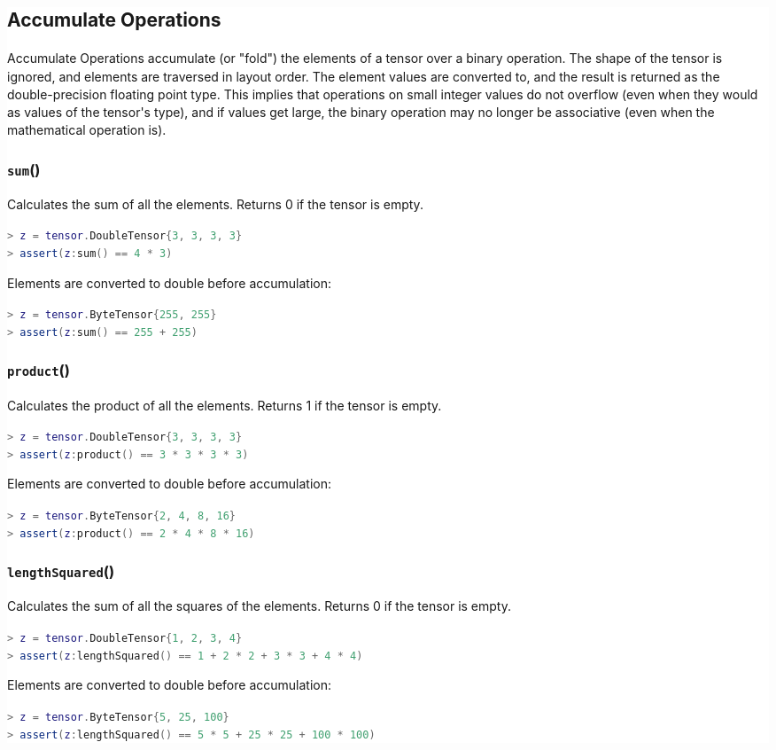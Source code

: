 ## Accumulate Operations

Accumulate Operations accumulate (or "fold") the elements of a tensor over a
binary operation. The shape of the tensor is ignored, and elements are traversed
in layout order. The element values are converted to, and the result is returned
as the double-precision floating point type. This implies that operations on
small integer values do not overflow (even when they would as values of the
tensor's type), and if values get large, the binary operation may no longer be
associative (even when the mathematical operation is).

### `sum`()

Calculates the sum of all the elements. Returns 0 if the tensor is empty.

```lua
> z = tensor.DoubleTensor{3, 3, 3, 3}
> assert(z:sum() == 4 * 3)
```

Elements are converted to double before accumulation:

```lua
> z = tensor.ByteTensor{255, 255}
> assert(z:sum() == 255 + 255)
```

### `product`()

Calculates the product of all the elements. Returns 1 if the tensor is empty.

```lua
> z = tensor.DoubleTensor{3, 3, 3, 3}
> assert(z:product() == 3 * 3 * 3 * 3)
```

Elements are converted to double before accumulation:

```lua
> z = tensor.ByteTensor{2, 4, 8, 16}
> assert(z:product() == 2 * 4 * 8 * 16)
```

### `lengthSquared`()

Calculates the sum of all the squares of the elements. Returns 0 if the tensor
is empty.

```lua
> z = tensor.DoubleTensor{1, 2, 3, 4}
> assert(z:lengthSquared() == 1 + 2 * 2 + 3 * 3 + 4 * 4)
```

Elements are converted to double before accumulation:

```lua
> z = tensor.ByteTensor{5, 25, 100}
> assert(z:lengthSquared() == 5 * 5 + 25 * 25 + 100 * 100)
```
